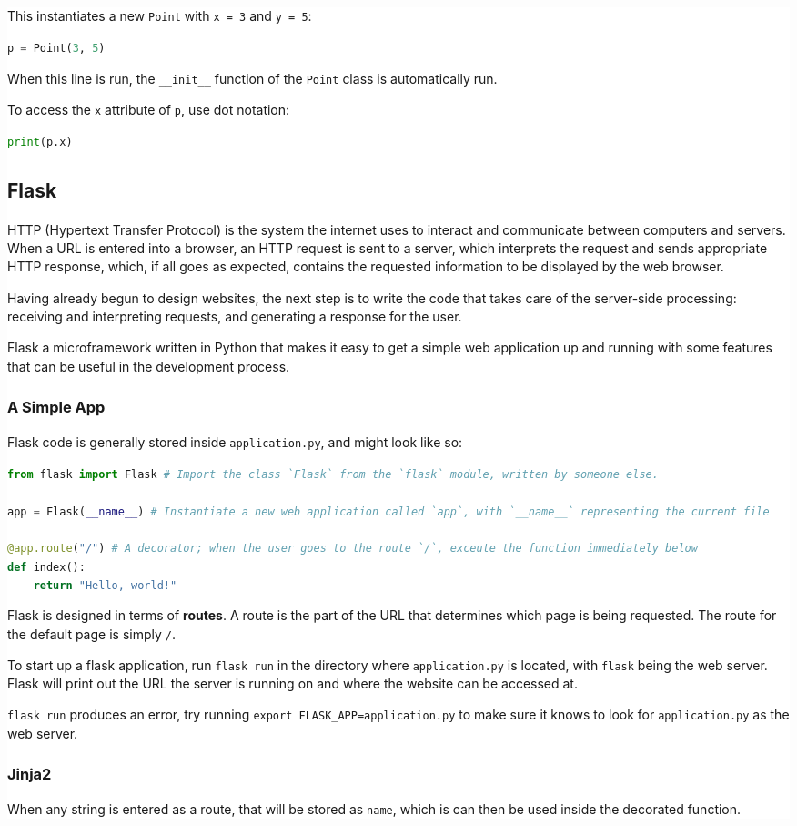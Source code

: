 This instantiates a new `Point` with `x = 3` and `y = 5`:

```py
p = Point(3, 5)
```

When this line is run, the `__init__` function of the `Point` class is automatically run.

To access the `x` attribute of `p`, use dot notation:

```py
print(p.x)
```

## Flask
HTTP (Hypertext Transfer Protocol) is the system the internet uses to interact and communicate between computers and servers. When a URL is entered into a browser, an HTTP request is sent to a server, which interprets the request and sends appropriate HTTP response, which, if all goes as expected, contains the requested information to be displayed by the web browser.

Having already begun to design websites, the next step is to write the code that takes care of the server-side processing: receiving and interpreting requests, and generating a response for the user.

Flask a microframework written in Python that makes it easy to get a simple web application up and running with some features that can be useful in the development process.

### A Simple App
Flask code is generally stored inside `application.py`, and might look like so:

```py
from flask import Flask # Import the class `Flask` from the `flask` module, written by someone else.

app = Flask(__name__) # Instantiate a new web application called `app`, with `__name__` representing the current file

@app.route("/") # A decorator; when the user goes to the route `/`, exceute the function immediately below
def index():
    return "Hello, world!"
```

Flask is designed in terms of **routes**. A route is the part of the URL that determines which page is being requested. The route for the default page is simply `/`.

To start up a flask application, run `flask run` in the directory where `application.py` is located, with `flask` being the web server. Flask will print out the URL the server is running on and where the website can be accessed at.

`flask run` produces an error, try running `export FLASK_APP=application.py` to make sure it knows to look for `application.py` as the web server.

### Jinja2
When any string is entered as a route, that will be stored as `name`, which is can then be used inside the decorated function.
